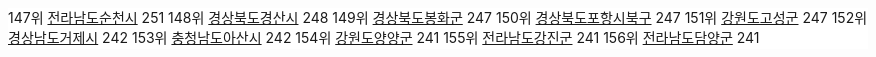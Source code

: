   <tr>
    <td>147위</td>
    <td><a href="/apt/전라남도순천시{dong}">전라남도순천시</a></td>
    <td>251</td>
  </tr>

  <tr>
    <td>148위</td>
    <td><a href="/apt/경상북도경산시{dong}">경상북도경산시</a></td>
    <td>248</td>
  </tr>

  <tr>
    <td>149위</td>
    <td><a href="/apt/경상북도봉화군{dong}">경상북도봉화군</a></td>
    <td>247</td>
  </tr>

  <tr>
    <td>150위</td>
    <td><a href="/apt/경상북도포항시북구{dong}">경상북도포항시북구</a></td>
    <td>247</td>
  </tr>

  <tr>
    <td>151위</td>
    <td><a href="/apt/강원도고성군{dong}">강원도고성군</a></td>
    <td>247</td>
  </tr>

  <tr>
    <td>152위</td>
    <td><a href="/apt/경상남도거제시{dong}">경상남도거제시</a></td>
    <td>242</td>
  </tr>

  <tr>
    <td>153위</td>
    <td><a href="/apt/충청남도아산시{dong}">충청남도아산시</a></td>
    <td>242</td>
  </tr>

  <tr>
    <td>154위</td>
    <td><a href="/apt/강원도양양군{dong}">강원도양양군</a></td>
    <td>241</td>
  </tr>

  <tr>
    <td>155위</td>
    <td><a href="/apt/전라남도강진군{dong}">전라남도강진군</a></td>
    <td>241</td>
  </tr>

  <tr>
    <td>156위</td>
    <td><a href="/apt/전라남도담양군{dong}">전라남도담양군</a></td>
    <td>241</td>
  </tr>
